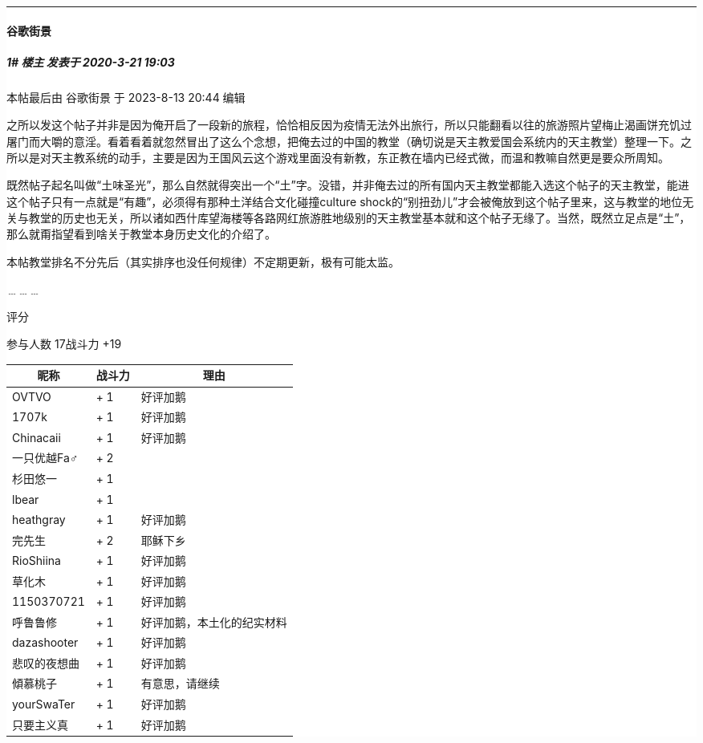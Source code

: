 
*****

####  谷歌街景  
##### 1#       楼主       发表于 2020-3-21 19:03

 本帖最后由 谷歌街景 于 2023-8-13 20:44 编辑 

之所以发这个帖子并非是因为俺开启了一段新的旅程，恰恰相反因为疫情无法外出旅行，所以只能翻看以往的旅游照片望梅止渴画饼充饥过屠门而大嚼的意淫。看着看着就忽然冒出了这么个念想，把俺去过的中国的教堂（确切说是天主教爱国会系统内的天主教堂）整理一下。之所以是对天主教系统的动手，主要是因为王国风云这个游戏里面没有新教，东正教在墙内已经式微，而温和教嘛自然更是要众所周知。

既然帖子起名叫做“土味圣光”，那么自然就得突出一个“土”字。没错，并非俺去过的所有国内天主教堂都能入选这个帖子的天主教堂，能进这个帖子只有一点就是“有趣”，必须得有那种土洋结合文化碰撞culture shock的“别扭劲儿”才会被俺放到这个帖子里来，这与教堂的地位无关与教堂的历史也无关，所以诸如西什库望海楼等各路网红旅游胜地级别的天主教堂基本就和这个帖子无缘了。当然，既然立足点是“土”，那么就甭指望看到啥关于教堂本身历史文化的介绍了。

本帖教堂排名不分先后（其实排序也没任何规律）不定期更新，极有可能太监。

﹍﹍﹍

评分

 参与人数 17战斗力 +19

|昵称|战斗力|理由|
|----|---|---|
| OVTVO| + 1|好评加鹅|
| 1707k| + 1|好评加鹅|
| Chinacaii| + 1|好评加鹅|
| 一只优越Fa♂| + 2||
| 杉田悠一| + 1||
| lbear| + 1||
| heathgray| + 1|好评加鹅|
| 完先生| + 2|耶稣下乡|
| RioShiina| + 1|好评加鹅|
| 草化木| + 1|好评加鹅|
| 1150370721| + 1|好评加鹅|
| 呼鲁鲁修| + 1|好评加鹅，本土化的纪实材料|
| dazashooter| + 1|好评加鹅|
| 悲叹的夜想曲| + 1|好评加鹅|
| 傾慕桃子| + 1|有意思，请继续|
| yourSwaTer| + 1|好评加鹅|
| 只要主义真| + 1|好评加鹅|
